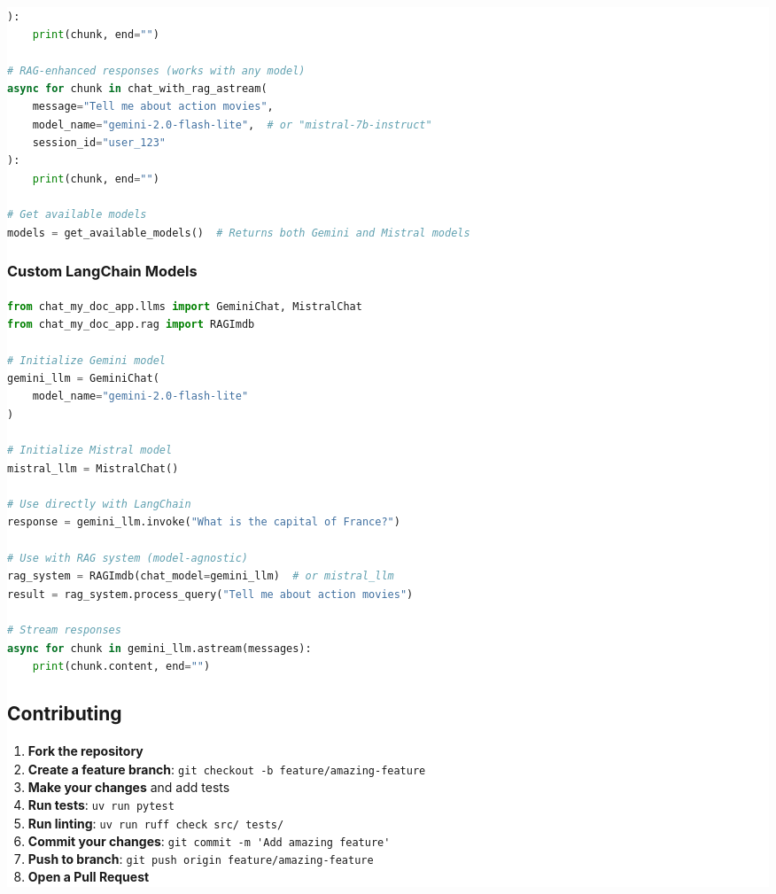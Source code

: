 ```python
):
    print(chunk, end="")

# RAG-enhanced responses (works with any model)
async for chunk in chat_with_rag_astream(
    message="Tell me about action movies",
    model_name="gemini-2.0-flash-lite",  # or "mistral-7b-instruct"
    session_id="user_123"
):
    print(chunk, end="")

# Get available models
models = get_available_models()  # Returns both Gemini and Mistral models
```

### Custom LangChain Models

```python
from chat_my_doc_app.llms import GeminiChat, MistralChat
from chat_my_doc_app.rag import RAGImdb

# Initialize Gemini model
gemini_llm = GeminiChat(
    model_name="gemini-2.0-flash-lite"
)

# Initialize Mistral model
mistral_llm = MistralChat()

# Use directly with LangChain
response = gemini_llm.invoke("What is the capital of France?")

# Use with RAG system (model-agnostic)
rag_system = RAGImdb(chat_model=gemini_llm)  # or mistral_llm
result = rag_system.process_query("Tell me about action movies")

# Stream responses
async for chunk in gemini_llm.astream(messages):
    print(chunk.content, end="")
```

## Contributing

1. **Fork the repository**
2. **Create a feature branch**: `git checkout -b feature/amazing-feature`
3. **Make your changes** and add tests
4. **Run tests**: `uv run pytest`
5. **Run linting**: `uv run ruff check src/ tests/`
6. **Commit your changes**: `git commit -m 'Add amazing feature'`
7. **Push to branch**: `git push origin feature/amazing-feature`
8. **Open a Pull Request**
